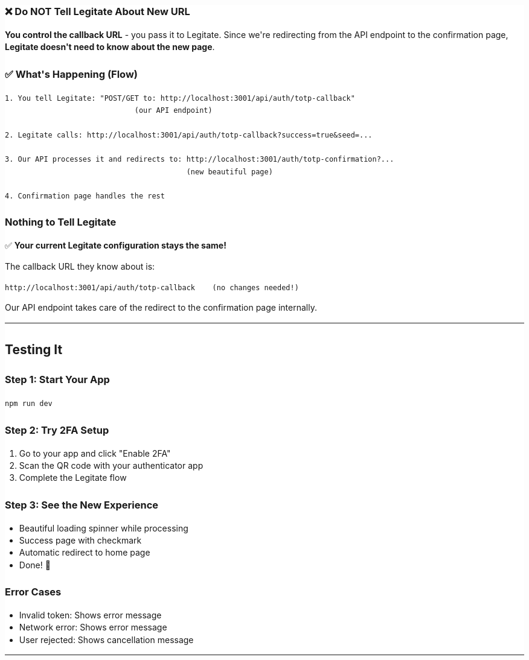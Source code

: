 ### ❌ Do NOT Tell Legitate About New URL
**You control the callback URL** - you pass it to Legitate. Since we're redirecting from the API endpoint to the confirmation page, **Legitate doesn't need to know about the new page**.

### ✅ What's Happening (Flow)
```
1. You tell Legitate: "POST/GET to: http://localhost:3001/api/auth/totp-callback"
                              (our API endpoint)

2. Legitate calls: http://localhost:3001/api/auth/totp-callback?success=true&seed=...

3. Our API processes it and redirects to: http://localhost:3001/auth/totp-confirmation?...
                                          (new beautiful page)

4. Confirmation page handles the rest
```

### Nothing to Tell Legitate
✅ **Your current Legitate configuration stays the same!**

The callback URL they know about is:
```
http://localhost:3001/api/auth/totp-callback    (no changes needed!)
```

Our API endpoint takes care of the redirect to the confirmation page internally.

---

## Testing It

### Step 1: Start Your App
```bash
npm run dev
```

### Step 2: Try 2FA Setup
1. Go to your app and click "Enable 2FA"
2. Scan the QR code with your authenticator app
3. Complete the Legitate flow

### Step 3: See the New Experience
- Beautiful loading spinner while processing
- Success page with checkmark
- Automatic redirect to home page
- Done! 🎉

### Error Cases
- Invalid token: Shows error message
- Network error: Shows error message
- User rejected: Shows cancellation message

---